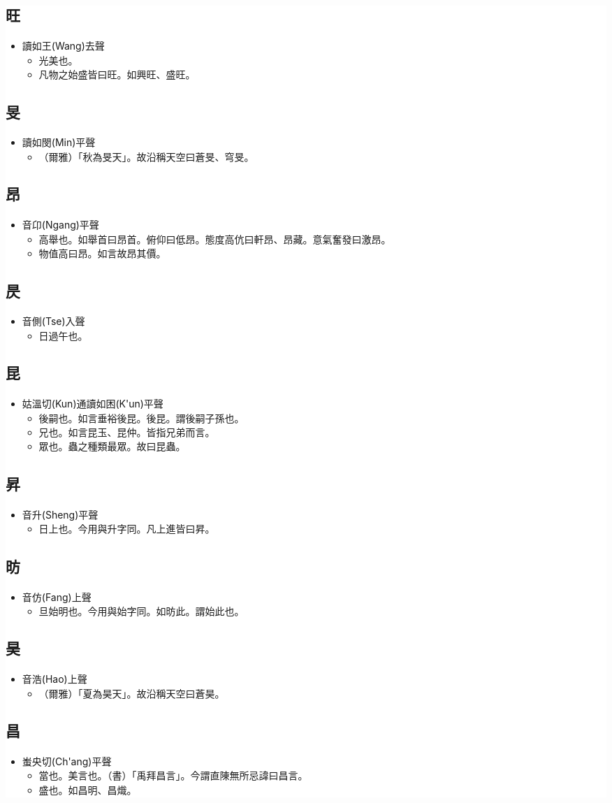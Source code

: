 ## 旺

- 讀如王(Wang)去聲
    - 光美也。
    - 凡物之始盛皆曰旺。如興旺、盛旺。

## 旻

- 讀如閔(Min)平聲
    - （爾雅）「秋為旻天」。故沿稱天空曰蒼旻、穹旻。

## 昂

- 音卬(Ngang)平聲
    - 高舉也。如舉首曰昂首。俯仰曰低昂。態度高伉曰軒昂、昂藏。意氣奮發曰激昂。
    - 物值高曰昂。如言故昂其價。

## 昃

- 音側(Tse)入聲
    - 日過午也。

## 昆

- 姑溫切(Kun)通讀如困(K'un)平聲
    - 後嗣也。如言垂裕後昆。後昆。謂後嗣子孫也。
    - 兄也。如言昆玉、昆仲。皆指兄弟而言。
    - 眾也。蟲之種類最眾。故曰昆蟲。

## 昇

- 音升(Sheng)平聲
    - 日上也。今用與升字同。凡上進皆曰昇。

## 昉

- 音仿(Fang)上聲
    - 旦始明也。今用與始字同。如昉此。謂始此也。

## 昊

- 音浩(Hao)上聲
    - （爾雅）「夏為昊天」。故沿稱天空曰蒼昊。

## 昌

- 蚩央切(Ch'ang)平聲
    - 當也。美言也。（書）「禹拜昌言」。今謂直陳無所忌諱曰昌言。
    - 盛也。如昌明、昌熾。
